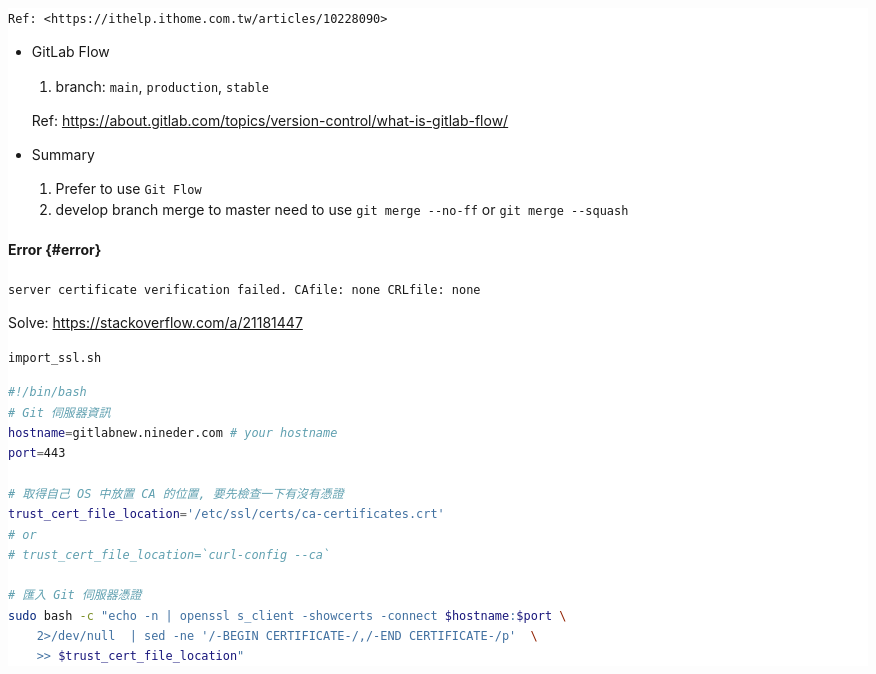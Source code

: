     Ref: <https://ithelp.ithome.com.tw/articles/10228090>  



-  GitLab Flow

    1.  branch: `main`, `production`, `stable`
    
    Ref: <https://about.gitlab.com/topics/version-control/what-is-gitlab-flow/>  



-  Summary

    1.  Prefer to use `Git Flow`
    2.  develop branch merge to master need to use `git merge --no-ff` or `git merge --squash`


#### Error {#error}

```text
server certificate verification failed. CAfile: none CRLfile: none
```

Solve: <https://stackoverflow.com/a/21181447>  

`import_ssl.sh`  

```sh
#!/bin/bash
# Git 伺服器資訊
hostname=gitlabnew.nineder.com # your hostname
port=443

# 取得自己 OS 中放置 CA 的位置, 要先檢查一下有沒有憑證
trust_cert_file_location='/etc/ssl/certs/ca-certificates.crt'
# or
# trust_cert_file_location=`curl-config --ca`

# 匯入 Git 伺服器憑證
sudo bash -c "echo -n | openssl s_client -showcerts -connect $hostname:$port \
    2>/dev/null  | sed -ne '/-BEGIN CERTIFICATE-/,/-END CERTIFICATE-/p'  \
    >> $trust_cert_file_location"

```